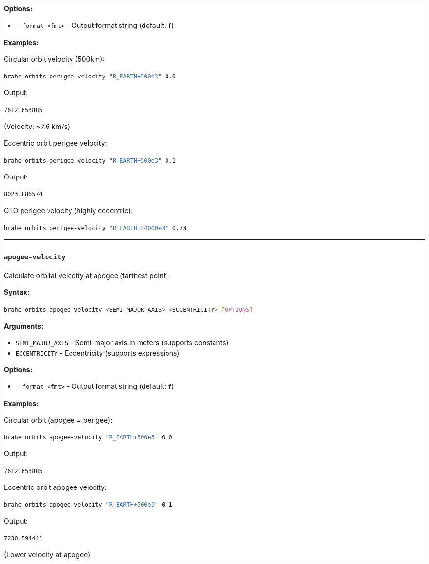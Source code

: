 **Options:**
- `--format <fmt>` - Output format string (default: `f`)

**Examples:**

Circular orbit velocity (500km):
```bash
brahe orbits perigee-velocity "R_EARTH+500e3" 0.0
```
Output:
```
7612.653885
```
(Velocity: ~7.6 km/s)

Eccentric orbit perigee velocity:
```bash
brahe orbits perigee-velocity "R_EARTH+500e3" 0.1
```
Output:
```
8023.886574
```

GTO perigee velocity (highly eccentric):
```bash
brahe orbits perigee-velocity "R_EARTH+24000e3" 0.73
```

---

### `apogee-velocity`

Calculate orbital velocity at apogee (farthest point).

**Syntax:**
```bash
brahe orbits apogee-velocity <SEMI_MAJOR_AXIS> <ECCENTRICITY> [OPTIONS]
```

**Arguments:**
- `SEMI_MAJOR_AXIS` - Semi-major axis in meters (supports constants)
- `ECCENTRICITY` - Eccentricity (supports expressions)

**Options:**
- `--format <fmt>` - Output format string (default: `f`)

**Examples:**

Circular orbit (apogee = perigee):
```bash
brahe orbits apogee-velocity "R_EARTH+500e3" 0.0
```
Output:
```
7612.653885
```

Eccentric orbit apogee velocity:
```bash
brahe orbits apogee-velocity "R_EARTH+500e3" 0.1
```
Output:
```
7230.594441
```
(Lower velocity at apogee)
